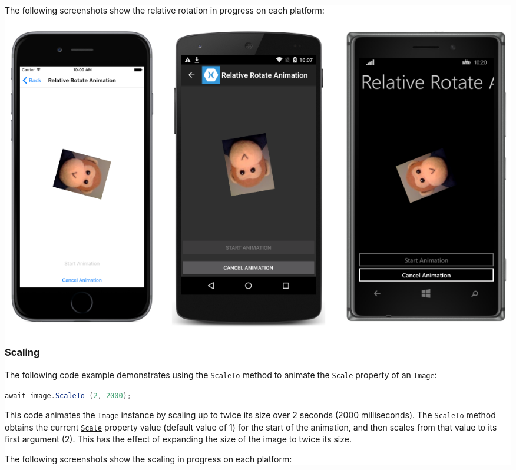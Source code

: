 The following screenshots show the relative rotation in progress on each platform:

![](simple-images/relrotateto.png "Relative Rotation Animation")

### Scaling

The following code example demonstrates using the [`ScaleTo`](https://developer.xamarin.com/api/property/Xamarin.Forms.VisualElement.Scale/) method to animate the [`Scale`](https://developer.xamarin.com/api/property/Xamarin.Forms.VisualElement.Scale/) property of an [`Image`](https://developer.xamarin.com/api/type/Xamarin.Forms.Image/):

```csharp
await image.ScaleTo (2, 2000);
```

This code animates the [`Image`](https://developer.xamarin.com/api/type/Xamarin.Forms.Image/) instance by scaling up to twice its size over 2 seconds (2000 milliseconds). The [`ScaleTo`](https://developer.xamarin.com/api/property/Xamarin.Forms.VisualElement.Scale/) method obtains the current [`Scale`](https://developer.xamarin.com/api/property/Xamarin.Forms.VisualElement.Scale/) property value (default value of 1) for the start of the animation, and then scales from that value to its first argument (2). This has the effect of expanding the size of the image to twice its size.

The following screenshots show the scaling in progress on each platform:

